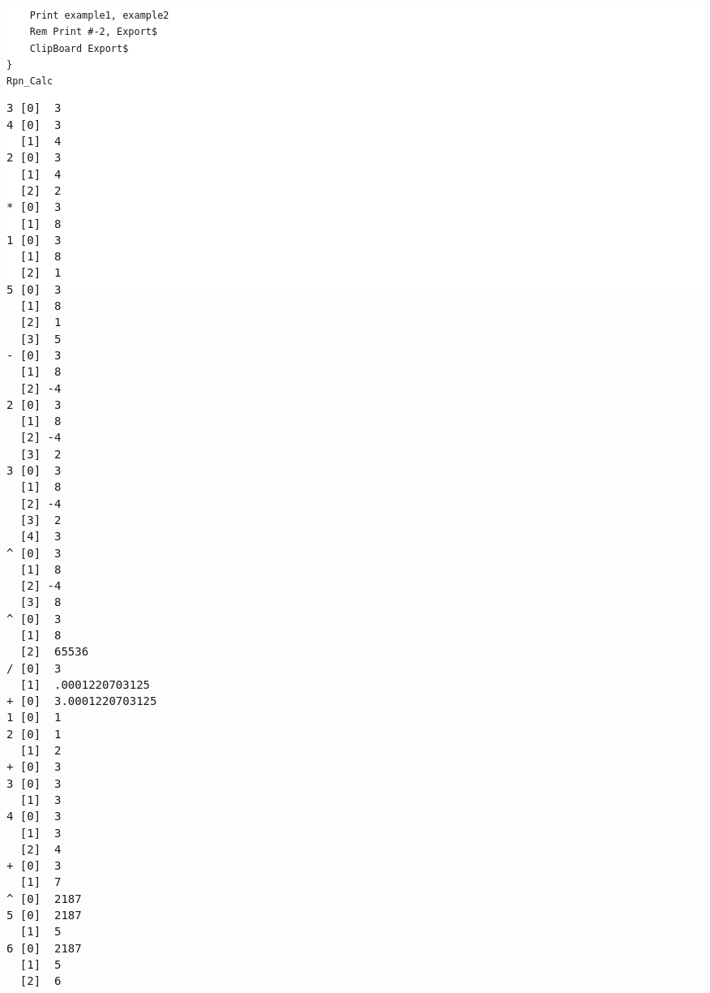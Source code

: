 ```M2000 Interpreter
	Print example1, example2
	Rem Print #-2, Export$
	ClipBoard Export$
}
Rpn_Calc

```


<pre style="height:30ex;overflow:scroll">
3 [0]  3
4 [0]  3
  [1]  4
2 [0]  3
  [1]  4
  [2]  2
* [0]  3
  [1]  8
1 [0]  3
  [1]  8
  [2]  1
5 [0]  3
  [1]  8
  [2]  1
  [3]  5
- [0]  3
  [1]  8
  [2] -4
2 [0]  3
  [1]  8
  [2] -4
  [3]  2
3 [0]  3
  [1]  8
  [2] -4
  [3]  2
  [4]  3
^ [0]  3
  [1]  8
  [2] -4
  [3]  8
^ [0]  3
  [1]  8
  [2]  65536
/ [0]  3
  [1]  .0001220703125
+ [0]  3.0001220703125
1 [0]  1
2 [0]  1
  [1]  2
+ [0]  3
3 [0]  3
  [1]  3
4 [0]  3
  [1]  3
  [2]  4
+ [0]  3
  [1]  7
^ [0]  2187
5 [0]  2187
  [1]  5
6 [0]  2187
  [1]  5
  [2]  6